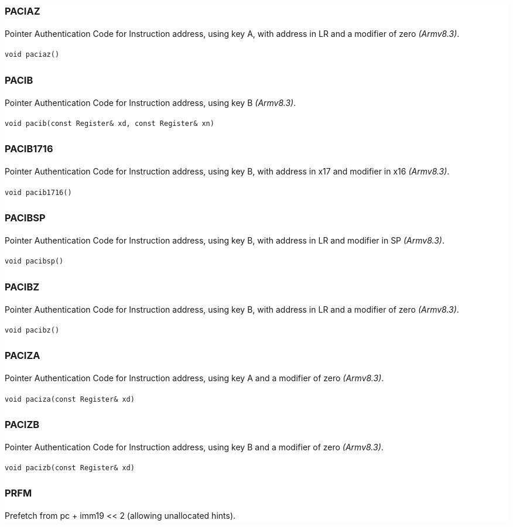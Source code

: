 
### PACIAZ ###

Pointer Authentication Code for Instruction address, using key A, with address in LR and a modifier of zero _(Armv8.3)_.

    void paciaz()


### PACIB ###

Pointer Authentication Code for Instruction address, using key B _(Armv8.3)_.

    void pacib(const Register& xd, const Register& xn)


### PACIB1716 ###

Pointer Authentication Code for Instruction address, using key B, with address in x17 and modifier in x16 _(Armv8.3)_.

    void pacib1716()


### PACIBSP ###

Pointer Authentication Code for Instruction address, using key B, with address in LR and modifier in SP _(Armv8.3)_.

    void pacibsp()


### PACIBZ ###

Pointer Authentication Code for Instruction address, using key B, with address in LR and a modifier of zero _(Armv8.3)_.

    void pacibz()


### PACIZA ###

Pointer Authentication Code for Instruction address, using key A and a modifier of zero _(Armv8.3)_.

    void paciza(const Register& xd)


### PACIZB ###

Pointer Authentication Code for Instruction address, using key B and a modifier of zero _(Armv8.3)_.

    void pacizb(const Register& xd)


### PRFM ###

Prefetch from pc + imm19 << 2 (allowing unallocated hints).
